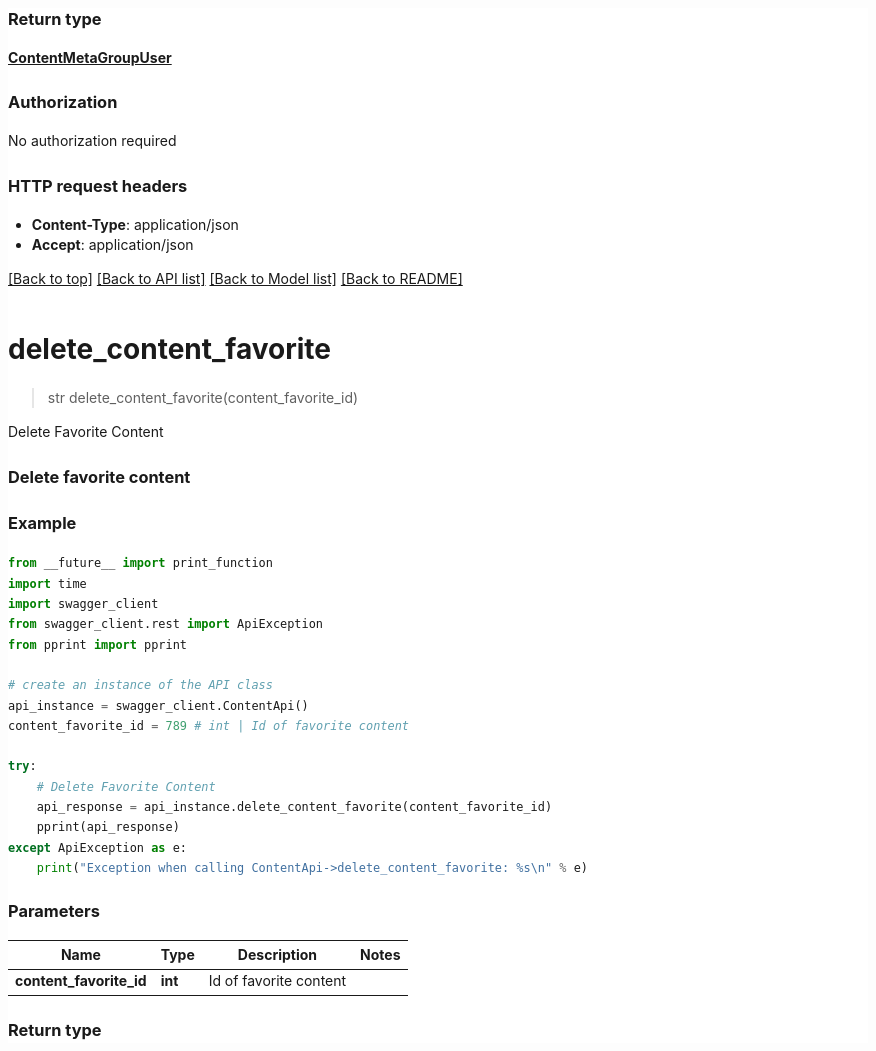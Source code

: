 ### Return type

[**ContentMetaGroupUser**](ContentMetaGroupUser.md)

### Authorization

No authorization required

### HTTP request headers

 - **Content-Type**: application/json
 - **Accept**: application/json

[[Back to top]](#) [[Back to API list]](../README.md#documentation-for-api-endpoints) [[Back to Model list]](../README.md#documentation-for-models) [[Back to README]](../README.md)

# **delete_content_favorite**
> str delete_content_favorite(content_favorite_id)

Delete Favorite Content

### Delete favorite content

### Example
```python
from __future__ import print_function
import time
import swagger_client
from swagger_client.rest import ApiException
from pprint import pprint

# create an instance of the API class
api_instance = swagger_client.ContentApi()
content_favorite_id = 789 # int | Id of favorite content

try:
    # Delete Favorite Content
    api_response = api_instance.delete_content_favorite(content_favorite_id)
    pprint(api_response)
except ApiException as e:
    print("Exception when calling ContentApi->delete_content_favorite: %s\n" % e)
```

### Parameters

Name | Type | Description  | Notes
------------- | ------------- | ------------- | -------------
 **content_favorite_id** | **int**| Id of favorite content | 

### Return type
